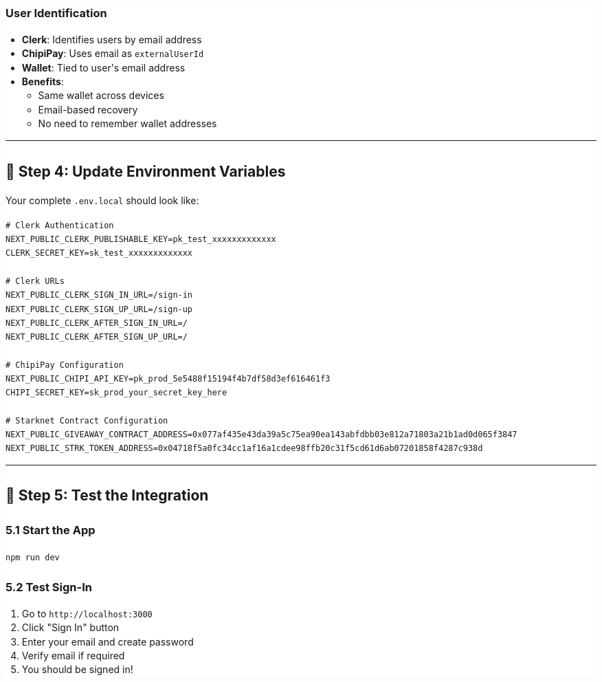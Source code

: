 ### User Identification

- **Clerk**: Identifies users by email address
- **ChipiPay**: Uses email as `externalUserId`
- **Wallet**: Tied to user's email address
- **Benefits**:
  - Same wallet across devices
  - Email-based recovery
  - No need to remember wallet addresses

---

## 📝 Step 4: Update Environment Variables

Your complete `.env.local` should look like:

```env
# Clerk Authentication
NEXT_PUBLIC_CLERK_PUBLISHABLE_KEY=pk_test_xxxxxxxxxxxxx
CLERK_SECRET_KEY=sk_test_xxxxxxxxxxxxx

# Clerk URLs
NEXT_PUBLIC_CLERK_SIGN_IN_URL=/sign-in
NEXT_PUBLIC_CLERK_SIGN_UP_URL=/sign-up
NEXT_PUBLIC_CLERK_AFTER_SIGN_IN_URL=/
NEXT_PUBLIC_CLERK_AFTER_SIGN_UP_URL=/

# ChipiPay Configuration
NEXT_PUBLIC_CHIPI_API_KEY=pk_prod_5e5488f15194f4b7df58d3ef616461f3
CHIPI_SECRET_KEY=sk_prod_your_secret_key_here

# Starknet Contract Configuration
NEXT_PUBLIC_GIVEAWAY_CONTRACT_ADDRESS=0x077af435e43da39a5c75ea90ea143abfdbb03e812a71803a21b1ad0d065f3847
NEXT_PUBLIC_STRK_TOKEN_ADDRESS=0x04718f5a0fc34cc1af16a1cdee98ffb20c31f5cd61d6ab07201858f4287c938d
```

---

## 🧪 Step 5: Test the Integration

### 5.1 Start the App

```bash
npm run dev
```

### 5.2 Test Sign-In

1. Go to `http://localhost:3000`
2. Click "Sign In" button
3. Enter your email and create password
4. Verify email if required
5. You should be signed in!
